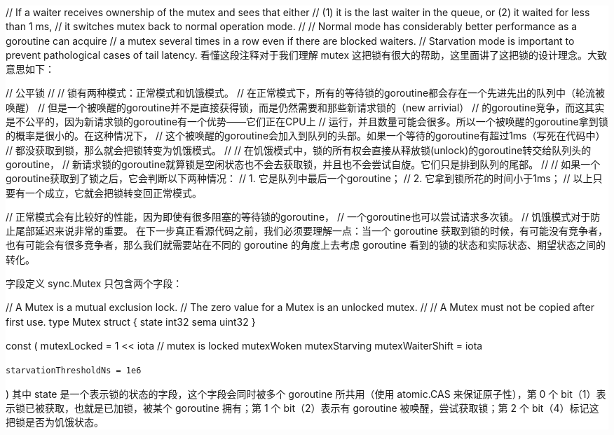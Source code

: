 // If a waiter receives ownership of the mutex and sees that either
// (1) it is the last waiter in the queue, or (2) it waited for less than 1 ms,
// it switches mutex back to normal operation mode.
//
// Normal mode has considerably better performance as a goroutine can acquire
// a mutex several times in a row even if there are blocked waiters.
// Starvation mode is important to prevent pathological cases of tail latency.
看懂这段注释对于我们理解 mutex 这把锁有很大的帮助，这里面讲了这把锁的设计理念。大致意思如下：

// 公平锁
//
// 锁有两种模式：正常模式和饥饿模式。
// 在正常模式下，所有的等待锁的goroutine都会存在一个先进先出的队列中（轮流被唤醒）
// 但是一个被唤醒的goroutine并不是直接获得锁，而是仍然需要和那些新请求锁的（new arrivial）
// 的goroutine竞争，而这其实是不公平的，因为新请求锁的goroutine有一个优势——它们正在CPU上
// 运行，并且数量可能会很多。所以一个被唤醒的goroutine拿到锁的概率是很小的。在这种情况下，
// 这个被唤醒的goroutine会加入到队列的头部。如果一个等待的goroutine有超过1ms（写死在代码中）
// 都没获取到锁，那么就会把锁转变为饥饿模式。
//
// 在饥饿模式中，锁的所有权会直接从释放锁(unlock)的goroutine转交给队列头的goroutine，
// 新请求锁的goroutine就算锁是空闲状态也不会去获取锁，并且也不会尝试自旋。它们只是排到队列的尾部。
//
// 如果一个goroutine获取到了锁之后，它会判断以下两种情况：
// 1. 它是队列中最后一个goroutine；
// 2. 它拿到锁所花的时间小于1ms；
// 以上只要有一个成立，它就会把锁转变回正常模式。

// 正常模式会有比较好的性能，因为即使有很多阻塞的等待锁的goroutine，
// 一个goroutine也可以尝试请求多次锁。
// 饥饿模式对于防止尾部延迟来说非常的重要。
在下一步真正看源代码之前，我们必须要理解一点：当一个 goroutine 获取到锁的时候，有可能没有竞争者，也有可能会有很多竞争者，那么我们就需要站在不同的 goroutine 的角度上去考虑 goroutine 看到的锁的状态和实际状态、期望状态之间的转化。

字段定义
sync.Mutex 只包含两个字段：

// A Mutex is a mutual exclusion lock.
// The zero value for a Mutex is an unlocked mutex.
//
// A Mutex must not be copied after first use.
type Mutex struct {
	state int32
	sema	uint32
}

const (
	mutexLocked = 1 << iota // mutex is locked
	mutexWoken
	mutexStarving
	mutexWaiterShift = iota

	starvationThresholdNs = 1e6
)
其中 state 是一个表示锁的状态的字段，这个字段会同时被多个 goroutine 所共用（使用 atomic.CAS 来保证原子性），第 0 个 bit（1）表示锁已被获取，也就是已加锁，被某个 goroutine 拥有；第 1 个 bit（2）表示有 goroutine 被唤醒，尝试获取锁；第 2 个 bit（4）标记这把锁是否为饥饿状态。
